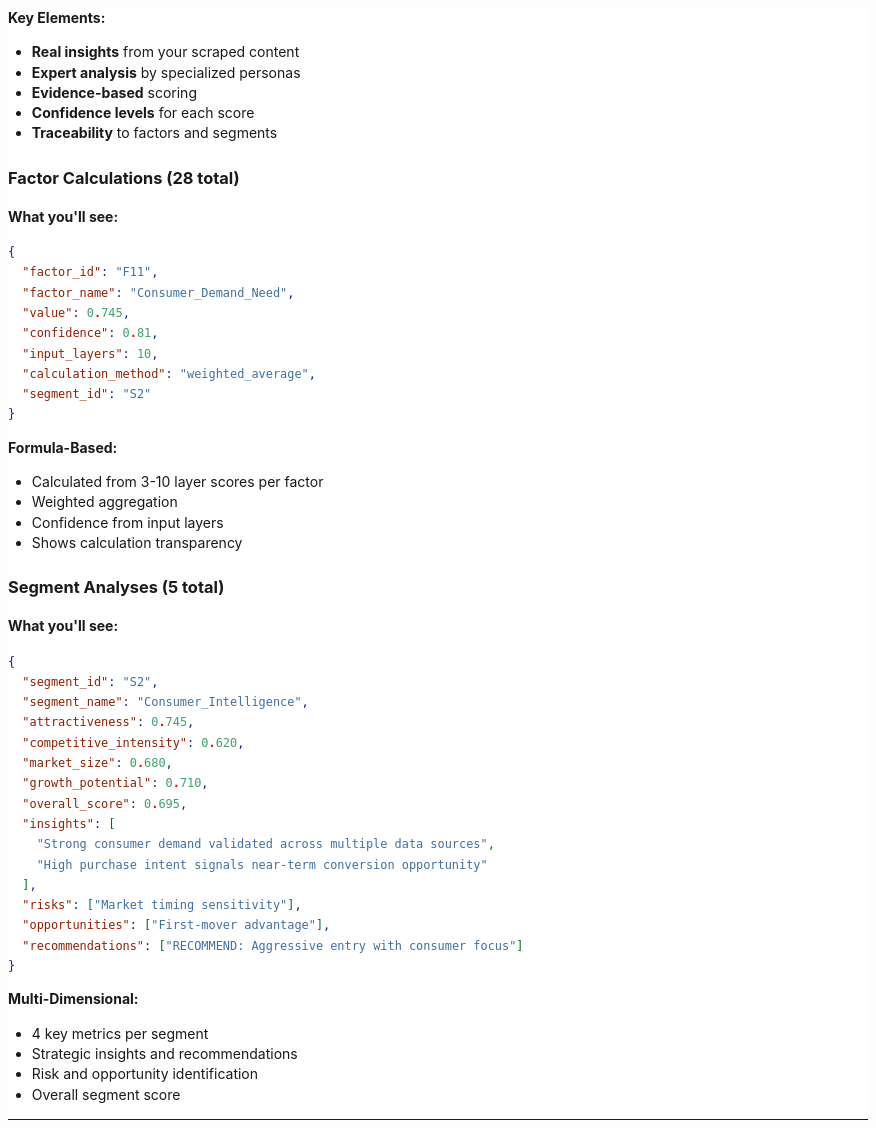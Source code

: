 
**Key Elements:**
- **Real insights** from your scraped content
- **Expert analysis** by specialized personas
- **Evidence-based** scoring
- **Confidence levels** for each score
- **Traceability** to factors and segments

### **Factor Calculations (28 total)**

**What you'll see:**
```json
{
  "factor_id": "F11",
  "factor_name": "Consumer_Demand_Need",
  "value": 0.745,
  "confidence": 0.81,
  "input_layers": 10,
  "calculation_method": "weighted_average",
  "segment_id": "S2"
}
```

**Formula-Based:**
- Calculated from 3-10 layer scores per factor
- Weighted aggregation
- Confidence from input layers
- Shows calculation transparency

### **Segment Analyses (5 total)**

**What you'll see:**
```json
{
  "segment_id": "S2",
  "segment_name": "Consumer_Intelligence",
  "attractiveness": 0.745,
  "competitive_intensity": 0.620,
  "market_size": 0.680,
  "growth_potential": 0.710,
  "overall_score": 0.695,
  "insights": [
    "Strong consumer demand validated across multiple data sources",
    "High purchase intent signals near-term conversion opportunity"
  ],
  "risks": ["Market timing sensitivity"],
  "opportunities": ["First-mover advantage"],
  "recommendations": ["RECOMMEND: Aggressive entry with consumer focus"]
}
```

**Multi-Dimensional:**
- 4 key metrics per segment
- Strategic insights and recommendations
- Risk and opportunity identification
- Overall segment score

---